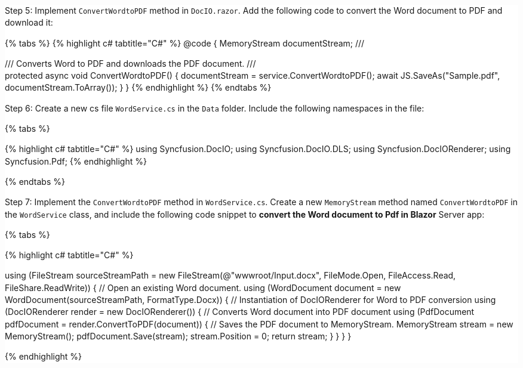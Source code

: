 Step 5: Implement `ConvertWordtoPDF` method in `DocIO.razor`.
Add the following code to convert the Word document to PDF and download it:

{% tabs %}
{% highlight c# tabtitle="C#" %}
@code {
    MemoryStream documentStream;
    /// <summary>
    /// Converts Word to PDF and downloads the PDF document.
    /// </summary>
    protected async void ConvertWordtoPDF()
    {
        documentStream = service.ConvertWordtoPDF();
        await JS.SaveAs("Sample.pdf", documentStream.ToArray());
    }
}
{% endhighlight %}
{% endtabs %}

Step 6: Create a new cs file `WordService.cs` in the `Data` folder.
Include the following namespaces in the file:

{% tabs %}

{% highlight c# tabtitle="C#" %}
using Syncfusion.DocIO;
using Syncfusion.DocIO.DLS;
using Syncfusion.DocIORenderer;
using Syncfusion.Pdf;
{% endhighlight %}

{% endtabs %}

Step 7: Implement the `ConvertWordtoPDF` method in `WordService.cs`.
Create a new `MemoryStream` method named `ConvertWordtoPDF` in the `WordService` class, and include the following code snippet to **convert the Word document to Pdf in Blazor** Server app:

{% tabs %}

{% highlight c# tabtitle="C#" %}

using (FileStream sourceStreamPath = new FileStream(@"wwwroot/Input.docx", FileMode.Open, FileAccess.Read, FileShare.ReadWrite))
{
    // Open an existing Word document.
    using (WordDocument document = new WordDocument(sourceStreamPath, FormatType.Docx))
    {
        // Instantiation of DocIORenderer for Word to PDF conversion
        using (DocIORenderer render = new DocIORenderer())
        {
            // Converts Word document into PDF document
            using (PdfDocument pdfDocument = render.ConvertToPDF(document))
            {
                // Saves the PDF document to MemoryStream.
                MemoryStream stream = new MemoryStream();
                pdfDocument.Save(stream);
                stream.Position = 0;
                return stream;
            }
        }
    }
}

{% endhighlight %}
